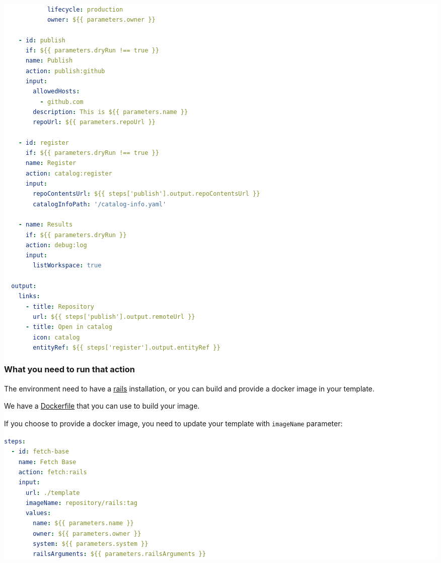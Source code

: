 ```yaml
            lifecycle: production
            owner: ${{ parameters.owner }}

    - id: publish
      if: ${{ parameters.dryRun !== true }}
      name: Publish
      action: publish:github
      input:
        allowedHosts:
          - github.com
        description: This is ${{ parameters.name }}
        repoUrl: ${{ parameters.repoUrl }}

    - id: register
      if: ${{ parameters.dryRun !== true }}
      name: Register
      action: catalog:register
      input:
        repoContentsUrl: ${{ steps['publish'].output.repoContentsUrl }}
        catalogInfoPath: '/catalog-info.yaml'

    - name: Results
      if: ${{ parameters.dryRun }}
      action: debug:log
      input:
        listWorkspace: true

  output:
    links:
      - title: Repository
        url: ${{ steps['publish'].output.remoteUrl }}
      - title: Open in catalog
        icon: catalog
        entityRef: ${{ steps['register'].output.entityRef }}
```

### What you need to run that action

The environment need to have a [rails](https://github.com/rails/rails#getting-started) installation, or you can build and provide a docker image in your template.

We have a [Dockerfile](https://github.com/backstage/backstage/blob/master/plugins/scaffolder-backend-module-rails/Rails.dockerfile) that you can use to build your image.

If you choose to provide a docker image, you need to update your template with `imageName` parameter:

```yaml
steps:
  - id: fetch-base
    name: Fetch Base
    action: fetch:rails
    input:
      url: ./template
      imageName: repository/rails:tag
      values:
        name: ${{ parameters.name }}
        owner: ${{ parameters.owner }}
        system: ${{ parameters.system }}
        railsArguments: ${{ parameters.railsArguments }}
```
